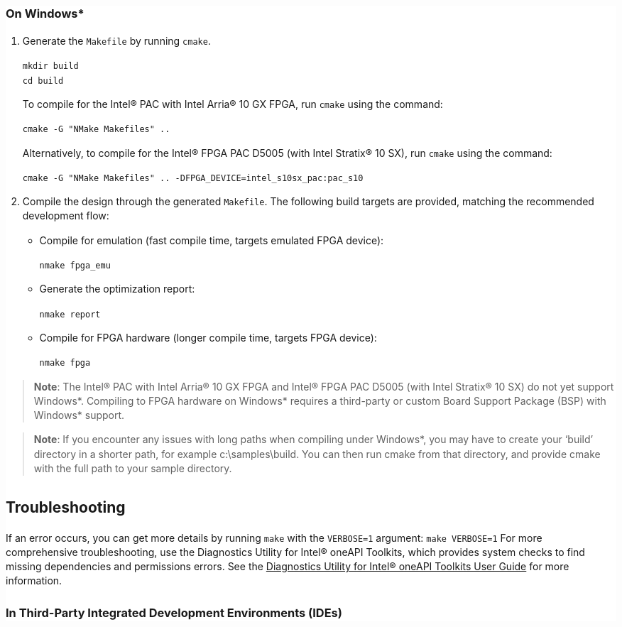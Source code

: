 ### On Windows*

1. Generate the `Makefile` by running `cmake`.
     ```
   mkdir build
   cd build
   ```
   To compile for the Intel&reg; PAC with Intel Arria&reg; 10 GX FPGA, run `cmake` using the command:
    ```
    cmake -G "NMake Makefiles" ..
   ```
   Alternatively, to compile for the Intel&reg; FPGA PAC D5005 (with Intel Stratix&reg; 10 SX), run `cmake` using the command:

   ```
   cmake -G "NMake Makefiles" .. -DFPGA_DEVICE=intel_s10sx_pac:pac_s10
   ```

2. Compile the design through the generated `Makefile`. The following build targets are provided, matching the recommended development flow:

   * Compile for emulation (fast compile time, targets emulated FPGA device):
     ```
     nmake fpga_emu
     ```
   * Generate the optimization report:
     ```
     nmake report
     ```
   * Compile for FPGA hardware (longer compile time, targets FPGA device):
     ```
     nmake fpga
     ```

> **Note**: The Intel&reg; PAC with Intel Arria&reg; 10 GX FPGA and Intel&reg; FPGA PAC D5005 (with Intel Stratix&reg; 10 SX) do not yet support Windows*. Compiling to FPGA hardware on Windows* requires a third-party or custom Board Support Package (BSP) with Windows* support.<br>

> **Note**: If you encounter any issues with long paths when compiling under Windows*, you may have to create your ‘build’ directory in a shorter path, for example c:\samples\build.  You can then run cmake from that directory, and provide cmake with the full path to your sample directory.

## Troubleshooting
If an error occurs, you can get more details by running `make` with
the `VERBOSE=1` argument:
``make VERBOSE=1``
For more comprehensive troubleshooting, use the Diagnostics Utility for
Intel&reg; oneAPI Toolkits, which provides system checks to find missing
dependencies and permissions errors. See the [Diagnostics Utility for Intel&reg; oneAPI Toolkits User Guide](https://software.intel.com/content/www/us/en/develop/documentation/diagnostic-utility-user-guide/top.html) for more information.

### In Third-Party Integrated Development Environments (IDEs)
